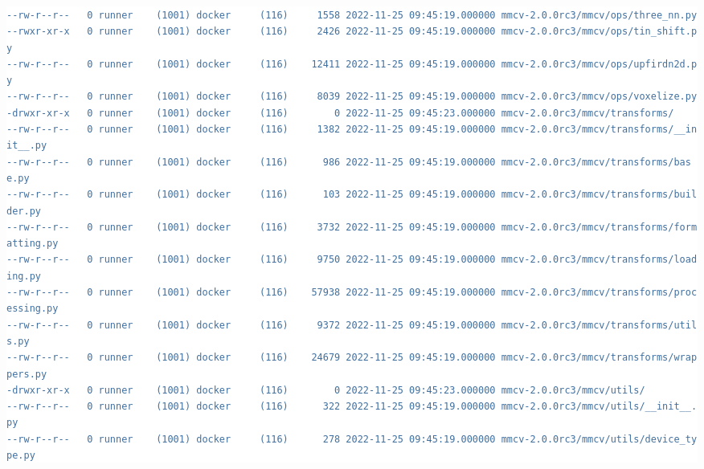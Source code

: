 ```diff
--rw-r--r--   0 runner    (1001) docker     (116)     1558 2022-11-25 09:45:19.000000 mmcv-2.0.0rc3/mmcv/ops/three_nn.py
--rwxr-xr-x   0 runner    (1001) docker     (116)     2426 2022-11-25 09:45:19.000000 mmcv-2.0.0rc3/mmcv/ops/tin_shift.py
--rw-r--r--   0 runner    (1001) docker     (116)    12411 2022-11-25 09:45:19.000000 mmcv-2.0.0rc3/mmcv/ops/upfirdn2d.py
--rw-r--r--   0 runner    (1001) docker     (116)     8039 2022-11-25 09:45:19.000000 mmcv-2.0.0rc3/mmcv/ops/voxelize.py
-drwxr-xr-x   0 runner    (1001) docker     (116)        0 2022-11-25 09:45:23.000000 mmcv-2.0.0rc3/mmcv/transforms/
--rw-r--r--   0 runner    (1001) docker     (116)     1382 2022-11-25 09:45:19.000000 mmcv-2.0.0rc3/mmcv/transforms/__init__.py
--rw-r--r--   0 runner    (1001) docker     (116)      986 2022-11-25 09:45:19.000000 mmcv-2.0.0rc3/mmcv/transforms/base.py
--rw-r--r--   0 runner    (1001) docker     (116)      103 2022-11-25 09:45:19.000000 mmcv-2.0.0rc3/mmcv/transforms/builder.py
--rw-r--r--   0 runner    (1001) docker     (116)     3732 2022-11-25 09:45:19.000000 mmcv-2.0.0rc3/mmcv/transforms/formatting.py
--rw-r--r--   0 runner    (1001) docker     (116)     9750 2022-11-25 09:45:19.000000 mmcv-2.0.0rc3/mmcv/transforms/loading.py
--rw-r--r--   0 runner    (1001) docker     (116)    57938 2022-11-25 09:45:19.000000 mmcv-2.0.0rc3/mmcv/transforms/processing.py
--rw-r--r--   0 runner    (1001) docker     (116)     9372 2022-11-25 09:45:19.000000 mmcv-2.0.0rc3/mmcv/transforms/utils.py
--rw-r--r--   0 runner    (1001) docker     (116)    24679 2022-11-25 09:45:19.000000 mmcv-2.0.0rc3/mmcv/transforms/wrappers.py
-drwxr-xr-x   0 runner    (1001) docker     (116)        0 2022-11-25 09:45:23.000000 mmcv-2.0.0rc3/mmcv/utils/
--rw-r--r--   0 runner    (1001) docker     (116)      322 2022-11-25 09:45:19.000000 mmcv-2.0.0rc3/mmcv/utils/__init__.py
--rw-r--r--   0 runner    (1001) docker     (116)      278 2022-11-25 09:45:19.000000 mmcv-2.0.0rc3/mmcv/utils/device_type.py
